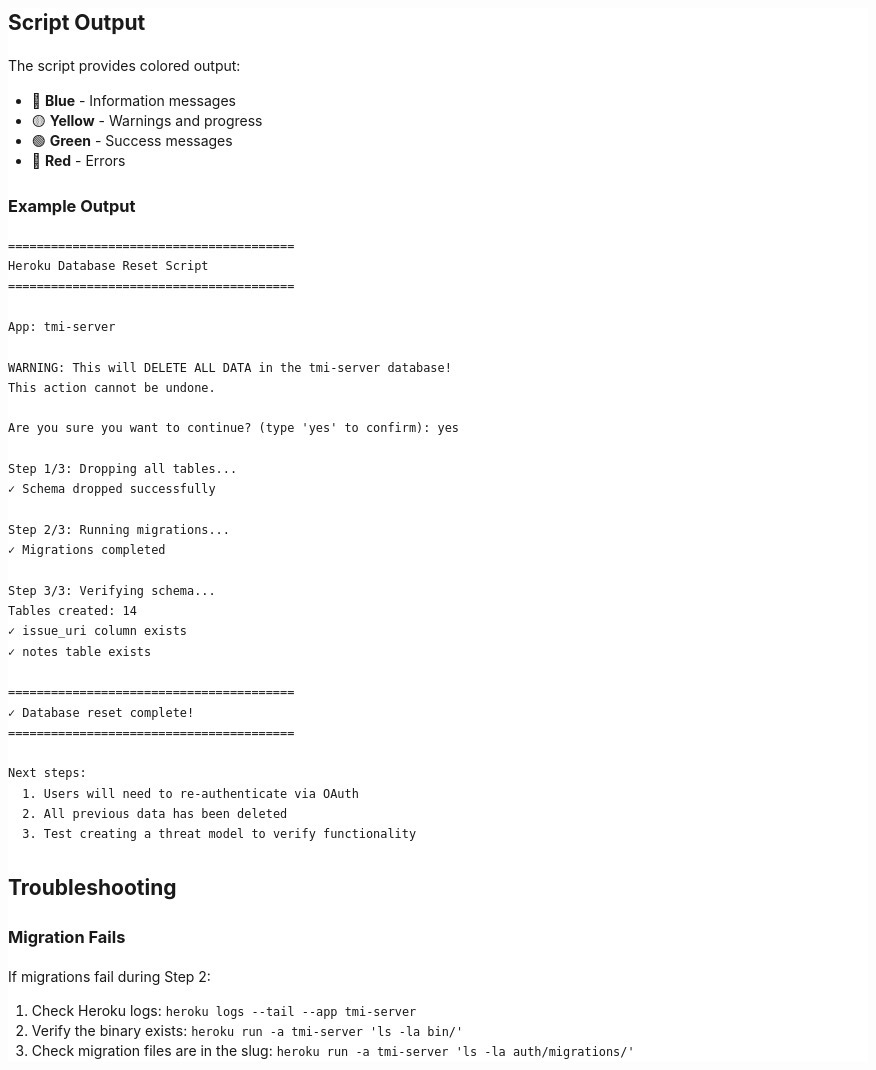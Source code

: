 ## Script Output

The script provides colored output:

- 🔵 **Blue** - Information messages
- 🟡 **Yellow** - Warnings and progress
- 🟢 **Green** - Success messages
- 🔴 **Red** - Errors

### Example Output

```
========================================
Heroku Database Reset Script
========================================

App: tmi-server

WARNING: This will DELETE ALL DATA in the tmi-server database!
This action cannot be undone.

Are you sure you want to continue? (type 'yes' to confirm): yes

Step 1/3: Dropping all tables...
✓ Schema dropped successfully

Step 2/3: Running migrations...
✓ Migrations completed

Step 3/3: Verifying schema...
Tables created: 14
✓ issue_uri column exists
✓ notes table exists

========================================
✓ Database reset complete!
========================================

Next steps:
  1. Users will need to re-authenticate via OAuth
  2. All previous data has been deleted
  3. Test creating a threat model to verify functionality
```

## Troubleshooting

### Migration Fails

If migrations fail during Step 2:

1. Check Heroku logs: `heroku logs --tail --app tmi-server`
2. Verify the binary exists: `heroku run -a tmi-server 'ls -la bin/'`
3. Check migration files are in the slug: `heroku run -a tmi-server 'ls -la auth/migrations/'`
